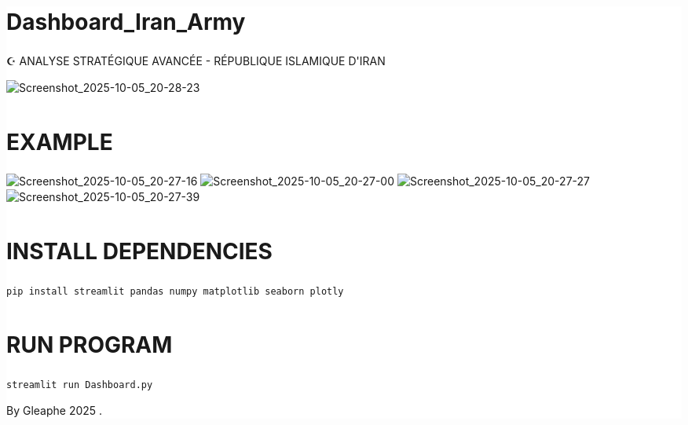 # Dashboard_Iran_Army
☪️ ANALYSE STRATÉGIQUE AVANCÉE - RÉPUBLIQUE ISLAMIQUE D'IRAN

<img width="662" height="465" alt="Screenshot_2025-10-05_20-28-23" src="https://github.com/user-attachments/assets/ba3a12d8-3c70-4583-a53e-4cf6e89b15e7" />

# EXAMPLE
<img width="1280" height="1024" alt="Screenshot_2025-10-05_20-27-16" src="https://github.com/user-attachments/assets/29c5fe38-10c1-440c-9d82-d3ab160c3c10" />
<img width="1280" height="1024" alt="Screenshot_2025-10-05_20-27-00" src="https://github.com/user-attachments/assets/724da7f4-8cb7-48e1-8789-eb36d19d6f12" />
<img width="1280" height="1024" alt="Screenshot_2025-10-05_20-27-27" src="https://github.com/user-attachments/assets/024e810c-73f6-4d22-93f2-aad889005ee4" />
<img width="1280" height="1024" alt="Screenshot_2025-10-05_20-27-39" src="https://github.com/user-attachments/assets/85de0105-5df5-461f-8f9b-ecfab6a82bdc" />

# INSTALL DEPENDENCIES

    pip install streamlit pandas numpy matplotlib seaborn plotly

# RUN PROGRAM

    streamlit run Dashboard.py

By Gleaphe 2025 . 
